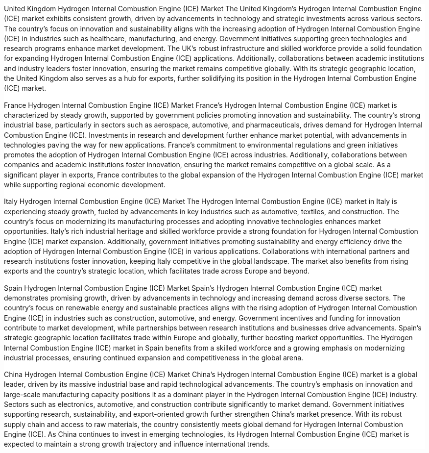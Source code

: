 United Kingdom Hydrogen Internal Combustion Engine (ICE) Market
The United Kingdom’s Hydrogen Internal Combustion Engine (ICE) market exhibits consistent growth, driven by advancements in technology and strategic investments across various sectors. The country’s focus on innovation and sustainability aligns with the increasing adoption of Hydrogen Internal Combustion Engine (ICE) in industries such as healthcare, manufacturing, and energy. Government initiatives supporting green technologies and research programs enhance market development. The UK’s robust infrastructure and skilled workforce provide a solid foundation for expanding Hydrogen Internal Combustion Engine (ICE) applications. Additionally, collaborations between academic institutions and industry leaders foster innovation, ensuring the market remains competitive globally. With its strategic geographic location, the United Kingdom also serves as a hub for exports, further solidifying its position in the Hydrogen Internal Combustion Engine (ICE) market.

France Hydrogen Internal Combustion Engine (ICE) Market
France’s Hydrogen Internal Combustion Engine (ICE) market is characterized by steady growth, supported by government policies promoting innovation and sustainability. The country’s strong industrial base, particularly in sectors such as aerospace, automotive, and pharmaceuticals, drives demand for Hydrogen Internal Combustion Engine (ICE). Investments in research and development further enhance market potential, with advancements in technologies paving the way for new applications. France’s commitment to environmental regulations and green initiatives promotes the adoption of Hydrogen Internal Combustion Engine (ICE) across industries. Additionally, collaborations between companies and academic institutions foster innovation, ensuring the market remains competitive on a global scale. As a significant player in exports, France contributes to the global expansion of the Hydrogen Internal Combustion Engine (ICE) market while supporting regional economic development.

Italy Hydrogen Internal Combustion Engine (ICE) Market
The Hydrogen Internal Combustion Engine (ICE) market in Italy is experiencing steady growth, fueled by advancements in key industries such as automotive, textiles, and construction. The country’s focus on modernizing its manufacturing processes and adopting innovative technologies enhances market opportunities. Italy’s rich industrial heritage and skilled workforce provide a strong foundation for Hydrogen Internal Combustion Engine (ICE) market expansion. Additionally, government initiatives promoting sustainability and energy efficiency drive the adoption of Hydrogen Internal Combustion Engine (ICE) in various applications. Collaborations with international partners and research institutions foster innovation, keeping Italy competitive in the global landscape. The market also benefits from rising exports and the country’s strategic location, which facilitates trade across Europe and beyond.

Spain Hydrogen Internal Combustion Engine (ICE) Market
Spain’s Hydrogen Internal Combustion Engine (ICE) market demonstrates promising growth, driven by advancements in technology and increasing demand across diverse sectors. The country’s focus on renewable energy and sustainable practices aligns with the rising adoption of Hydrogen Internal Combustion Engine (ICE) in industries such as construction, automotive, and energy. Government incentives and funding for innovation contribute to market development, while partnerships between research institutions and businesses drive advancements. Spain’s strategic geographic location facilitates trade within Europe and globally, further boosting market opportunities. The Hydrogen Internal Combustion Engine (ICE) market in Spain benefits from a skilled workforce and a growing emphasis on modernizing industrial processes, ensuring continued expansion and competitiveness in the global arena.

China Hydrogen Internal Combustion Engine (ICE) Market
China’s Hydrogen Internal Combustion Engine (ICE) market is a global leader, driven by its massive industrial base and rapid technological advancements. The country’s emphasis on innovation and large-scale manufacturing capacity positions it as a dominant player in the Hydrogen Internal Combustion Engine (ICE) industry. Sectors such as electronics, automotive, and construction contribute significantly to market demand. Government initiatives supporting research, sustainability, and export-oriented growth further strengthen China’s market presence. With its robust supply chain and access to raw materials, the country consistently meets global demand for Hydrogen Internal Combustion Engine (ICE). As China continues to invest in emerging technologies, its Hydrogen Internal Combustion Engine (ICE) market is expected to maintain a strong growth trajectory and influence international trends.
